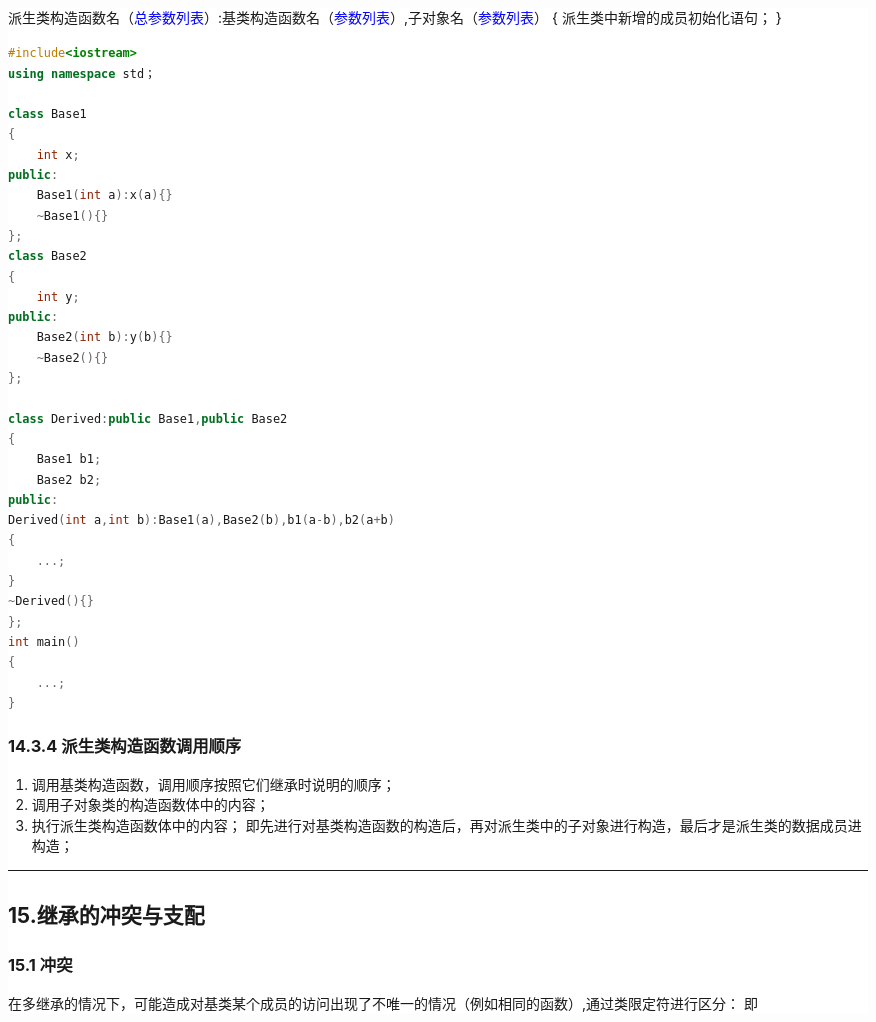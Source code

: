 派生类构造函数名（<font color=blue>总参数列表</font>）:基类构造函数名（<font color=blue>参数列表</font>）,子对象名（<font color=blue>参数列表</font>）
{
    派生类中新增的成员初始化语句；
}
```cpp
#include<iostream>
using namespace std；

class Base1
{
    int x;
public:
    Base1(int a):x(a){}
    ~Base1(){}
};
class Base2
{
    int y;
public:
    Base2(int b):y(b){}
    ~Base2(){}
};

class Derived:public Base1,public Base2
{
    Base1 b1;
    Base2 b2;
public:
Derived(int a,int b):Base1(a),Base2(b),b1(a-b),b2(a+b)
{
    ...;
}
~Derived(){}
};
int main()
{
    ...;
}
```
### 14.3.4 派生类构造函数调用顺序
1. 调用基类构造函数，调用顺序按照它们继承时说明的顺序；
2. 调用子对象类的构造函数体中的内容；
3. 执行派生类构造函数体中的内容；
   即先进行对基类构造函数的构造后，再对派生类中的子对象进行构造，最后才是派生类的数据成员进构造；

---
## 15.继承的冲突与支配

### 15.1 冲突
在多继承的情况下，可能造成对基类某个成员的访问出现了不唯一的情况（例如相同的函数）,通过类限定符进行区分：
即
